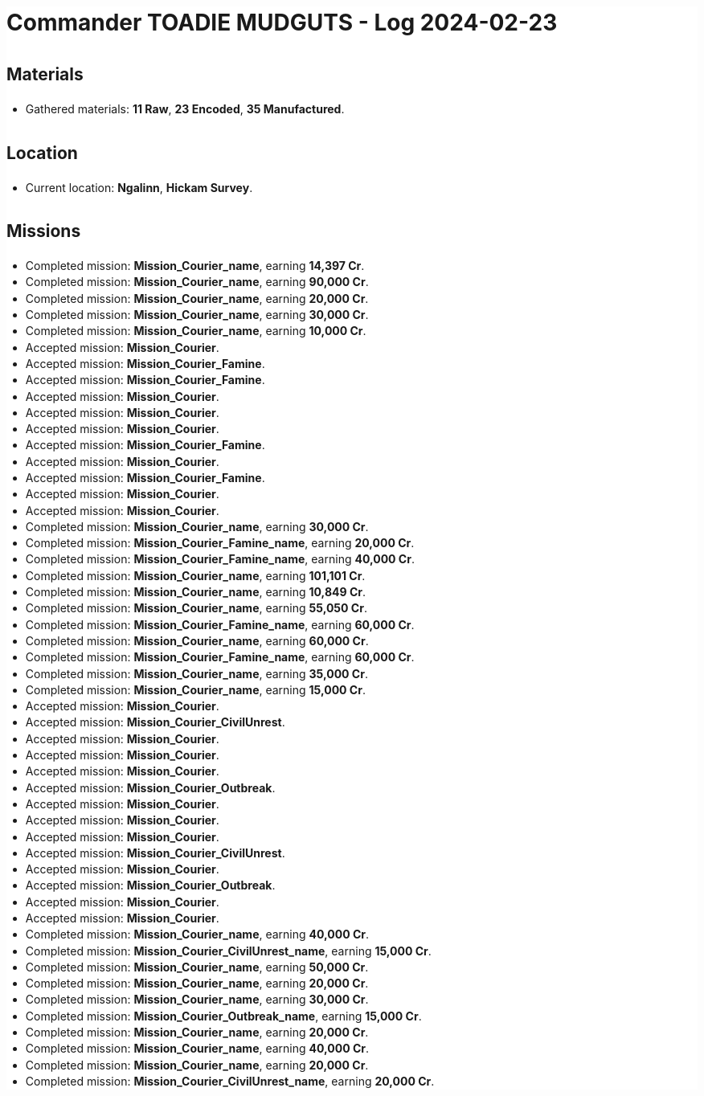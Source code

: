 # Commander TOADIE MUDGUTS - Log 2024-02-23

## Materials
- Gathered materials: **11 Raw**, **23 Encoded**, **35 Manufactured**.

## Location
- Current location: **Ngalinn**, **Hickam Survey**.

## Missions
- Completed mission: **Mission_Courier_name**, earning **14,397 Cr**.
- Completed mission: **Mission_Courier_name**, earning **90,000 Cr**.
- Completed mission: **Mission_Courier_name**, earning **20,000 Cr**.
- Completed mission: **Mission_Courier_name**, earning **30,000 Cr**.
- Completed mission: **Mission_Courier_name**, earning **10,000 Cr**.
- Accepted mission: **Mission_Courier**.
- Accepted mission: **Mission_Courier_Famine**.
- Accepted mission: **Mission_Courier_Famine**.
- Accepted mission: **Mission_Courier**.
- Accepted mission: **Mission_Courier**.
- Accepted mission: **Mission_Courier**.
- Accepted mission: **Mission_Courier_Famine**.
- Accepted mission: **Mission_Courier**.
- Accepted mission: **Mission_Courier_Famine**.
- Accepted mission: **Mission_Courier**.
- Accepted mission: **Mission_Courier**.
- Completed mission: **Mission_Courier_name**, earning **30,000 Cr**.
- Completed mission: **Mission_Courier_Famine_name**, earning **20,000 Cr**.
- Completed mission: **Mission_Courier_Famine_name**, earning **40,000 Cr**.
- Completed mission: **Mission_Courier_name**, earning **101,101 Cr**.
- Completed mission: **Mission_Courier_name**, earning **10,849 Cr**.
- Completed mission: **Mission_Courier_name**, earning **55,050 Cr**.
- Completed mission: **Mission_Courier_Famine_name**, earning **60,000 Cr**.
- Completed mission: **Mission_Courier_name**, earning **60,000 Cr**.
- Completed mission: **Mission_Courier_Famine_name**, earning **60,000 Cr**.
- Completed mission: **Mission_Courier_name**, earning **35,000 Cr**.
- Completed mission: **Mission_Courier_name**, earning **15,000 Cr**.
- Accepted mission: **Mission_Courier**.
- Accepted mission: **Mission_Courier_CivilUnrest**.
- Accepted mission: **Mission_Courier**.
- Accepted mission: **Mission_Courier**.
- Accepted mission: **Mission_Courier**.
- Accepted mission: **Mission_Courier_Outbreak**.
- Accepted mission: **Mission_Courier**.
- Accepted mission: **Mission_Courier**.
- Accepted mission: **Mission_Courier**.
- Accepted mission: **Mission_Courier_CivilUnrest**.
- Accepted mission: **Mission_Courier**.
- Accepted mission: **Mission_Courier_Outbreak**.
- Accepted mission: **Mission_Courier**.
- Accepted mission: **Mission_Courier**.
- Completed mission: **Mission_Courier_name**, earning **40,000 Cr**.
- Completed mission: **Mission_Courier_CivilUnrest_name**, earning **15,000 Cr**.
- Completed mission: **Mission_Courier_name**, earning **50,000 Cr**.
- Completed mission: **Mission_Courier_name**, earning **20,000 Cr**.
- Completed mission: **Mission_Courier_name**, earning **30,000 Cr**.
- Completed mission: **Mission_Courier_Outbreak_name**, earning **15,000 Cr**.
- Completed mission: **Mission_Courier_name**, earning **20,000 Cr**.
- Completed mission: **Mission_Courier_name**, earning **40,000 Cr**.
- Completed mission: **Mission_Courier_name**, earning **20,000 Cr**.
- Completed mission: **Mission_Courier_CivilUnrest_name**, earning **20,000 Cr**.
